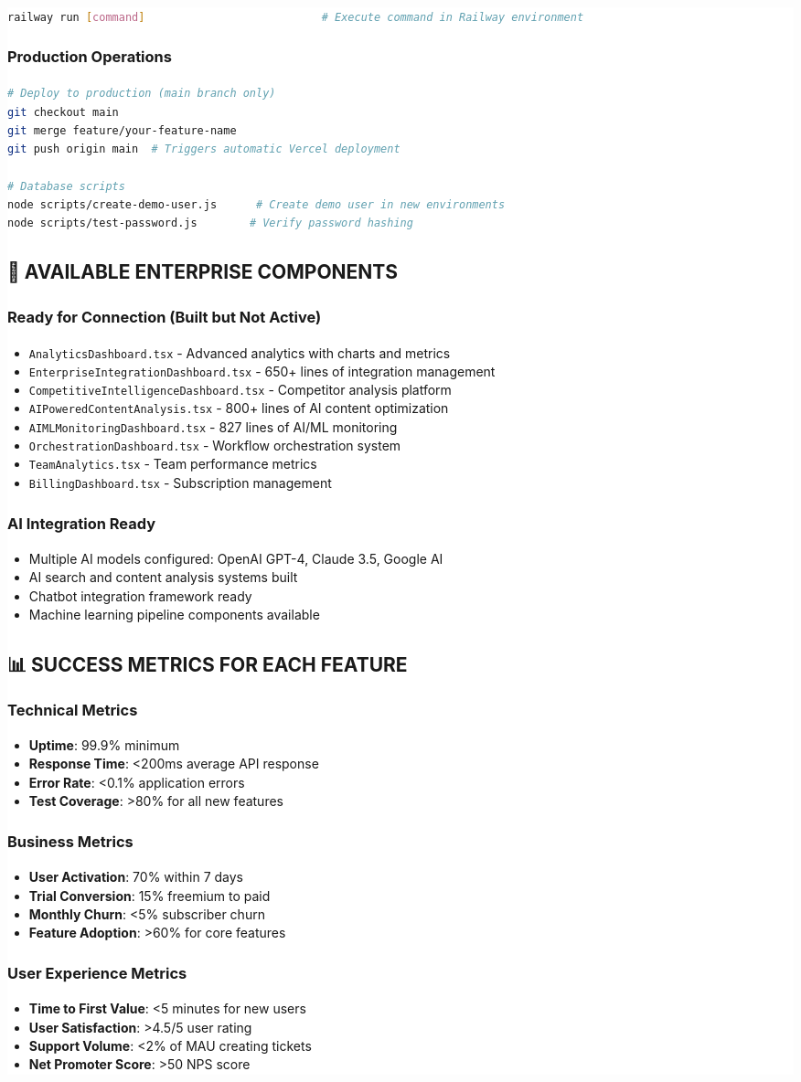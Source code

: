 ```bash
railway run [command]                           # Execute command in Railway environment
```

### Production Operations
```bash
# Deploy to production (main branch only)
git checkout main
git merge feature/your-feature-name
git push origin main  # Triggers automatic Vercel deployment

# Database scripts
node scripts/create-demo-user.js      # Create demo user in new environments
node scripts/test-password.js        # Verify password hashing
```

## 🏢 AVAILABLE ENTERPRISE COMPONENTS

### **Ready for Connection (Built but Not Active)**
- `AnalyticsDashboard.tsx` - Advanced analytics with charts and metrics
- `EnterpriseIntegrationDashboard.tsx` - 650+ lines of integration management
- `CompetitiveIntelligenceDashboard.tsx` - Competitor analysis platform
- `AIPoweredContentAnalysis.tsx` - 800+ lines of AI content optimization
- `AIMLMonitoringDashboard.tsx` - 827 lines of AI/ML monitoring
- `OrchestrationDashboard.tsx` - Workflow orchestration system
- `TeamAnalytics.tsx` - Team performance metrics
- `BillingDashboard.tsx` - Subscription management

### **AI Integration Ready**
- Multiple AI models configured: OpenAI GPT-4, Claude 3.5, Google AI
- AI search and content analysis systems built
- Chatbot integration framework ready
- Machine learning pipeline components available

## 📊 SUCCESS METRICS FOR EACH FEATURE

### **Technical Metrics**
- **Uptime**: 99.9% minimum
- **Response Time**: <200ms average API response
- **Error Rate**: <0.1% application errors
- **Test Coverage**: >80% for all new features

### **Business Metrics**
- **User Activation**: 70% within 7 days
- **Trial Conversion**: 15% freemium to paid
- **Monthly Churn**: <5% subscriber churn
- **Feature Adoption**: >60% for core features

### **User Experience Metrics**
- **Time to First Value**: <5 minutes for new users
- **User Satisfaction**: >4.5/5 user rating
- **Support Volume**: <2% of MAU creating tickets
- **Net Promoter Score**: >50 NPS score
